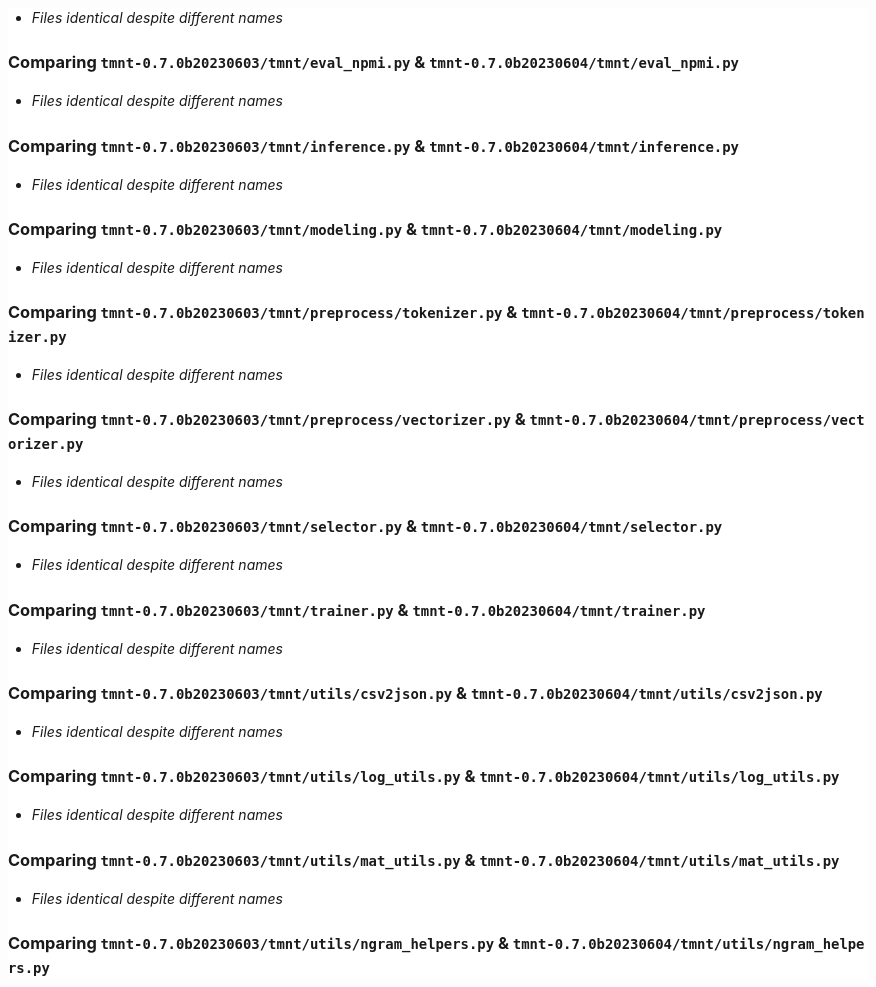 * *Files identical despite different names*

### Comparing `tmnt-0.7.0b20230603/tmnt/eval_npmi.py` & `tmnt-0.7.0b20230604/tmnt/eval_npmi.py`

 * *Files identical despite different names*

### Comparing `tmnt-0.7.0b20230603/tmnt/inference.py` & `tmnt-0.7.0b20230604/tmnt/inference.py`

 * *Files identical despite different names*

### Comparing `tmnt-0.7.0b20230603/tmnt/modeling.py` & `tmnt-0.7.0b20230604/tmnt/modeling.py`

 * *Files identical despite different names*

### Comparing `tmnt-0.7.0b20230603/tmnt/preprocess/tokenizer.py` & `tmnt-0.7.0b20230604/tmnt/preprocess/tokenizer.py`

 * *Files identical despite different names*

### Comparing `tmnt-0.7.0b20230603/tmnt/preprocess/vectorizer.py` & `tmnt-0.7.0b20230604/tmnt/preprocess/vectorizer.py`

 * *Files identical despite different names*

### Comparing `tmnt-0.7.0b20230603/tmnt/selector.py` & `tmnt-0.7.0b20230604/tmnt/selector.py`

 * *Files identical despite different names*

### Comparing `tmnt-0.7.0b20230603/tmnt/trainer.py` & `tmnt-0.7.0b20230604/tmnt/trainer.py`

 * *Files identical despite different names*

### Comparing `tmnt-0.7.0b20230603/tmnt/utils/csv2json.py` & `tmnt-0.7.0b20230604/tmnt/utils/csv2json.py`

 * *Files identical despite different names*

### Comparing `tmnt-0.7.0b20230603/tmnt/utils/log_utils.py` & `tmnt-0.7.0b20230604/tmnt/utils/log_utils.py`

 * *Files identical despite different names*

### Comparing `tmnt-0.7.0b20230603/tmnt/utils/mat_utils.py` & `tmnt-0.7.0b20230604/tmnt/utils/mat_utils.py`

 * *Files identical despite different names*

### Comparing `tmnt-0.7.0b20230603/tmnt/utils/ngram_helpers.py` & `tmnt-0.7.0b20230604/tmnt/utils/ngram_helpers.py`
